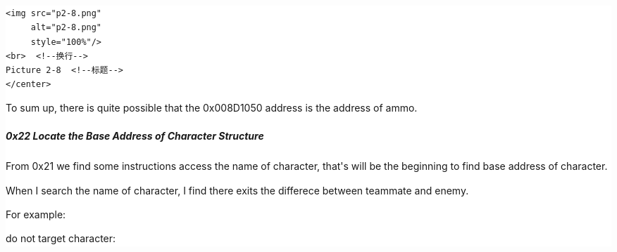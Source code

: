     <img src="p2-8.png"
         alt="p2-8.png"
         style="100%"/>
    <br>  <!--换行-->
    Picture 2-8  <!--标题-->
    </center>
</div>

To sum up, there is quite possible that the 0x008D1050 address is the address of ammo.

##### 0x22 Locate the Base Address of Character Structure

From 0x21 we find some instructions access the name of character, that's will be the beginning to find base address of character.

When I search the name of character, I find there exits the differece between teammate and enemy.

For example:

do not target character:

 <div>
    <center><!--将图片和文字居中-->